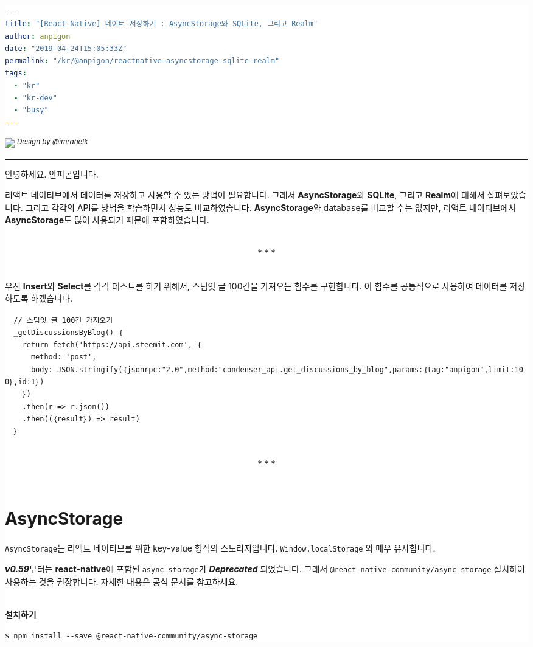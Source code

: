 ```yaml
---
title: "[React Native] 데이터 저장하기 : AsyncStorage와 SQLite, 그리고 Realm"
author: anpigon
date: "2019-04-24T15:05:33Z"
permalink: "/kr/@anpigon/reactnative-asyncstorage-sqlite-realm"
tags:
  - "kr"
  - "kr-dev"
  - "busy"
---
```

![](https://steemitimages.com/0x0/https://cdn.steemitimages.com/DQmXtBYt3kXFAhrVjuGUGa5TQrgUZ2nL8npNsg67WYqZQ57/11A557AA-ADD4-484C-AD9E-FCD37D09C38B.jpeg)
<sup>*Design by &#64;&#105;mrahelk*</sup>
___

안녕하세요. 안피곤입니다.

리액트 네이티브에서 데이터를 저장하고 사용할 수 있는 방법이 필요합니다. 그래서 **AsyncStorage**와 **SQLite**, 그리고 **Realm**에 대해서 살펴보았습니다. 그리고 각각의 API를 방법을 학습하면서 성능도 비교하였습니다. **AsyncStorage**와 database를 비교할 수는 없지만, 리액트 네이티브에서 **AsyncStorage**도 많이 사용되기 때문에 포함하였습니다.

<br>
<center>* * *</center>
<br>

우선 **Insert**와 **Select**를 각각 테스트를 하기 위해서, 스팀잇 글 100건을 가져오는 함수를 구현합니다. 이 함수를 공통적으로 사용하여 데이터를 저장하도록 하겠습니다.
```
  // 스팀잇 글 100건 가져오기
  _getDiscussionsByBlog() ｛
    return fetch('https://api.steemit.com', ｛
      method: 'post',
      body: JSON.stringify(｛jsonrpc:"2.0",method:"condenser_api.get_discussions_by_blog",params:｛tag:"anpigon",limit:100｝,id:1｝)
    ｝)
    .then(r => r.json())
    .then((｛result｝) => result)
  ｝
```

<br>
<center>* * *</center>
<br>

# AsyncStorage
`AsyncStorage`는 리액트 네이티브를 위한 key-value 형식의 스토리지입니다. `Window.localStorage` 와 매우 유사합니다.

***v0.59***부터는 **react-native**에 포함된 `async-storage`가 ***Deprecated*** 되었습니다. 그래서 `@react-native-community/async-storage` 설치하여 사용하는 것을 권장합니다. 자세한 내용은 [공식 문서](https://facebook.github.io/react-native/docs/asyncstorage)를 참고하세요.

<br>**설치하기**
```
$ npm install --save @react-native-community/async-storage
```
